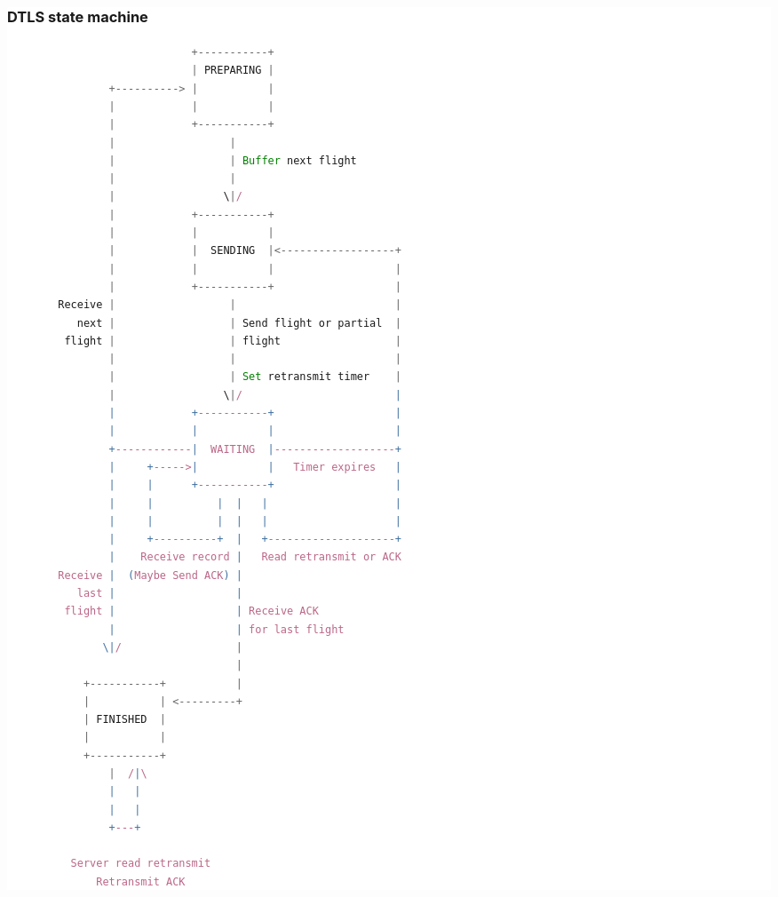 ### DTLS state machine

```JavaScript
                             +-----------+
                             | PREPARING |
                +----------> |           |
                |            |           |
                |            +-----------+
                |                  |
                |                  | Buffer next flight
                |                  |
                |                 \|/
                |            +-----------+
                |            |           |
                |            |  SENDING  |<------------------+
                |            |           |                   |
                |            +-----------+                   |
        Receive |                  |                         |
           next |                  | Send flight or partial  |
         flight |                  | flight                  |
                |                  |                         |
                |                  | Set retransmit timer    |
                |                 \|/                        |
                |            +-----------+                   |
                |            |           |                   |
                +------------|  WAITING  |-------------------+
                |     +----->|           |   Timer expires   |
                |     |      +-----------+                   |
                |     |          |  |   |                    |
                |     |          |  |   |                    |
                |     +----------+  |   +--------------------+
                |    Receive record |   Read retransmit or ACK
        Receive |  (Maybe Send ACK) |
           last |                   |
         flight |                   | Receive ACK
                |                   | for last flight
               \|/                  |
                                    |
            +-----------+           |
            |           | <---------+
            | FINISHED  |
            |           |
            +-----------+
                |  /|\
                |   |
                |   |
                +---+

          Server read retransmit
              Retransmit ACK
```
